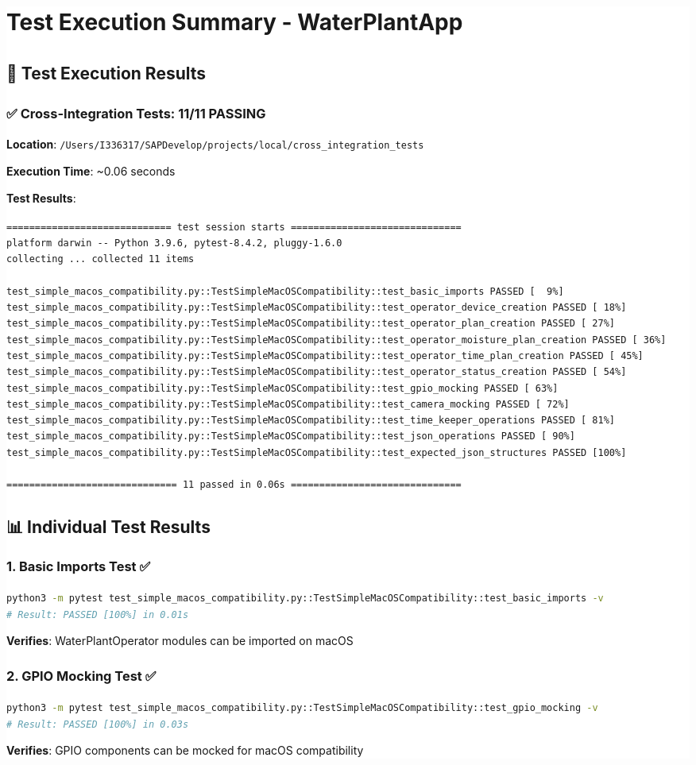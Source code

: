 # Test Execution Summary - WaterPlantApp

## 🎉 **Test Execution Results**

### ✅ **Cross-Integration Tests: 11/11 PASSING**

**Location**: `/Users/I336317/SAPDevelop/projects/local/cross_integration_tests`

**Execution Time**: ~0.06 seconds

**Test Results**:
```
============================= test session starts ==============================
platform darwin -- Python 3.9.6, pytest-8.4.2, pluggy-1.6.0
collecting ... collected 11 items

test_simple_macos_compatibility.py::TestSimpleMacOSCompatibility::test_basic_imports PASSED [  9%]
test_simple_macos_compatibility.py::TestSimpleMacOSCompatibility::test_operator_device_creation PASSED [ 18%]
test_simple_macos_compatibility.py::TestSimpleMacOSCompatibility::test_operator_plan_creation PASSED [ 27%]
test_simple_macos_compatibility.py::TestSimpleMacOSCompatibility::test_operator_moisture_plan_creation PASSED [ 36%]
test_simple_macos_compatibility.py::TestSimpleMacOSCompatibility::test_operator_time_plan_creation PASSED [ 45%]
test_simple_macos_compatibility.py::TestSimpleMacOSCompatibility::test_operator_status_creation PASSED [ 54%]
test_simple_macos_compatibility.py::TestSimpleMacOSCompatibility::test_gpio_mocking PASSED [ 63%]
test_simple_macos_compatibility.py::TestSimpleMacOSCompatibility::test_camera_mocking PASSED [ 72%]
test_simple_macos_compatibility.py::TestSimpleMacOSCompatibility::test_time_keeper_operations PASSED [ 81%]
test_simple_macos_compatibility.py::TestSimpleMacOSCompatibility::test_json_operations PASSED [ 90%]
test_simple_macos_compatibility.py::TestSimpleMacOSCompatibility::test_expected_json_structures PASSED [100%]

============================== 11 passed in 0.06s ==============================
```

## 📊 **Individual Test Results**

### 1. Basic Imports Test ✅
```bash
python3 -m pytest test_simple_macos_compatibility.py::TestSimpleMacOSCompatibility::test_basic_imports -v
# Result: PASSED [100%] in 0.01s
```
**Verifies**: WaterPlantOperator modules can be imported on macOS

### 2. GPIO Mocking Test ✅
```bash
python3 -m pytest test_simple_macos_compatibility.py::TestSimpleMacOSCompatibility::test_gpio_mocking -v
# Result: PASSED [100%] in 0.03s
```
**Verifies**: GPIO components can be mocked for macOS compatibility
